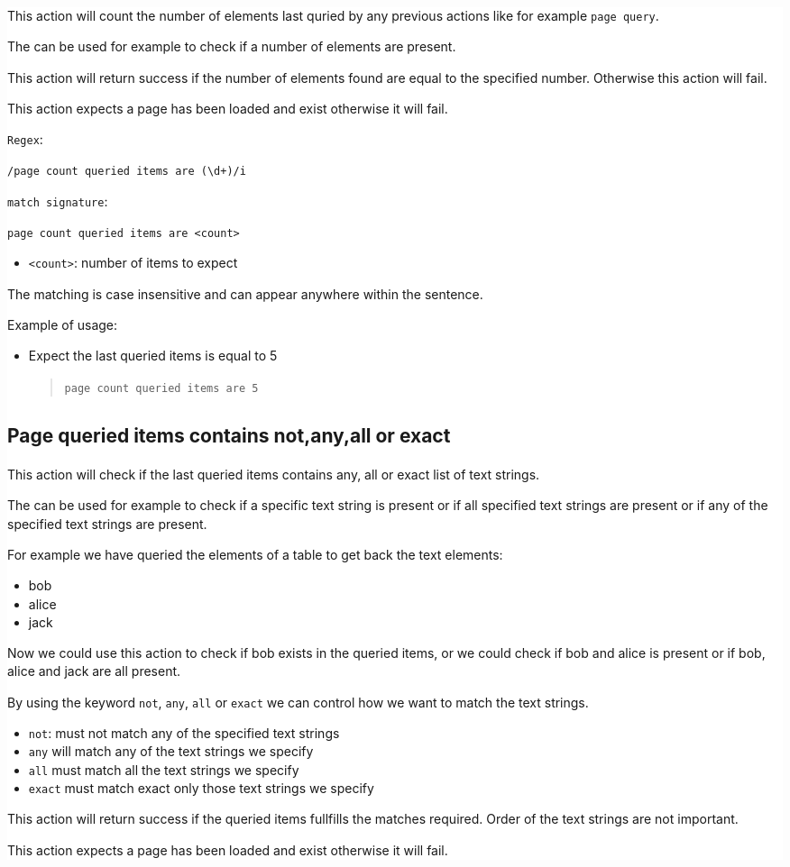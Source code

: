 This action will count the number of elements last quried by any previous actions like for example `page query`.

The can be used for example to check if a number of elements are present.

This action will return success if the number of elements found are equal to the specified number. Otherwise this action will fail.

This action expects a page has been loaded and exist otherwise it will fail.

`Regex`:

```shell
/page count queried items are (\d+)/i
```

`match signature`:

```shell
page count queried items are <count>
```

- `<count>`: number of items to expect

The matching is case insensitive and can appear anywhere within the sentence.

Example of usage:

- Expect the last queried items is equal to 5

    > `page count queried items are 5`


## Page queried items contains not,any,all or exact

This action will check if the last queried items contains any, all or exact list of text strings. 

The can be used for example to check if a specific text string is present or if all specified text strings are present or if any of the specified text strings are present.

For example we have queried the elements of a table to get back the text elements:

- bob
- alice
- jack

Now we could use this action to check if bob exists in the queried items, or we could check if bob and alice is present or if bob, alice and jack are all present.

By using the keyword `not`, `any`, `all` or `exact` we can control how we want to match the text strings.

- `not`: must not match any of the specified text strings
- `any` will match any of the text strings we specify
- `all` must match all the text strings we specify
- `exact` must match exact only those text strings we specify

This action will return success if the queried items fullfills the matches required. Order of the text strings are not important.

This action expects a page has been loaded and exist otherwise it will fail.
